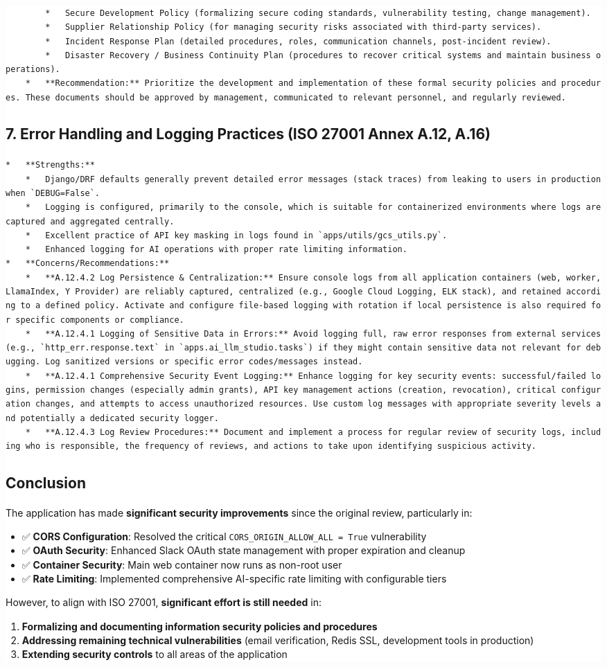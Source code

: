             *   Secure Development Policy (formalizing secure coding standards, vulnerability testing, change management).
            *   Supplier Relationship Policy (for managing security risks associated with third-party services).
            *   Incident Response Plan (detailed procedures, roles, communication channels, post-incident review).
            *   Disaster Recovery / Business Continuity Plan (procedures to recover critical systems and maintain business operations).
        *   **Recommendation:** Prioritize the development and implementation of these formal security policies and procedures. These documents should be approved by management, communicated to relevant personnel, and regularly reviewed.

## 7. Error Handling and Logging Practices (ISO 27001 Annex A.12, A.16)
    *   **Strengths:**
        *   Django/DRF defaults generally prevent detailed error messages (stack traces) from leaking to users in production when `DEBUG=False`.
        *   Logging is configured, primarily to the console, which is suitable for containerized environments where logs are captured and aggregated centrally.
        *   Excellent practice of API key masking in logs found in `apps/utils/gcs_utils.py`.
        *   Enhanced logging for AI operations with proper rate limiting information.
    *   **Concerns/Recommendations:**
        *   **A.12.4.2 Log Persistence & Centralization:** Ensure console logs from all application containers (web, worker, LlamaIndex, Y Provider) are reliably captured, centralized (e.g., Google Cloud Logging, ELK stack), and retained according to a defined policy. Activate and configure file-based logging with rotation if local persistence is also required for specific components or compliance.
        *   **A.12.4.1 Logging of Sensitive Data in Errors:** Avoid logging full, raw error responses from external services (e.g., `http_err.response.text` in `apps.ai_llm_studio.tasks`) if they might contain sensitive data not relevant for debugging. Log sanitized versions or specific error codes/messages instead.
        *   **A.12.4.1 Comprehensive Security Event Logging:** Enhance logging for key security events: successful/failed logins, permission changes (especially admin grants), API key management actions (creation, revocation), critical configuration changes, and attempts to access unauthorized resources. Use custom log messages with appropriate severity levels and potentially a dedicated security logger.
        *   **A.12.4.3 Log Review Procedures:** Document and implement a process for regular review of security logs, including who is responsible, the frequency of reviews, and actions to take upon identifying suspicious activity.

## Conclusion
The application has made **significant security improvements** since the original review, particularly in:
- ✅ **CORS Configuration**: Resolved the critical `CORS_ORIGIN_ALLOW_ALL = True` vulnerability
- ✅ **OAuth Security**: Enhanced Slack OAuth state management with proper expiration and cleanup
- ✅ **Container Security**: Main web container now runs as non-root user
- ✅ **Rate Limiting**: Implemented comprehensive AI-specific rate limiting with configurable tiers

However, to align with ISO 27001, **significant effort is still needed** in:
1. **Formalizing and documenting information security policies and procedures**
2. **Addressing remaining technical vulnerabilities** (email verification, Redis SSL, development tools in production)
3. **Extending security controls** to all areas of the application

